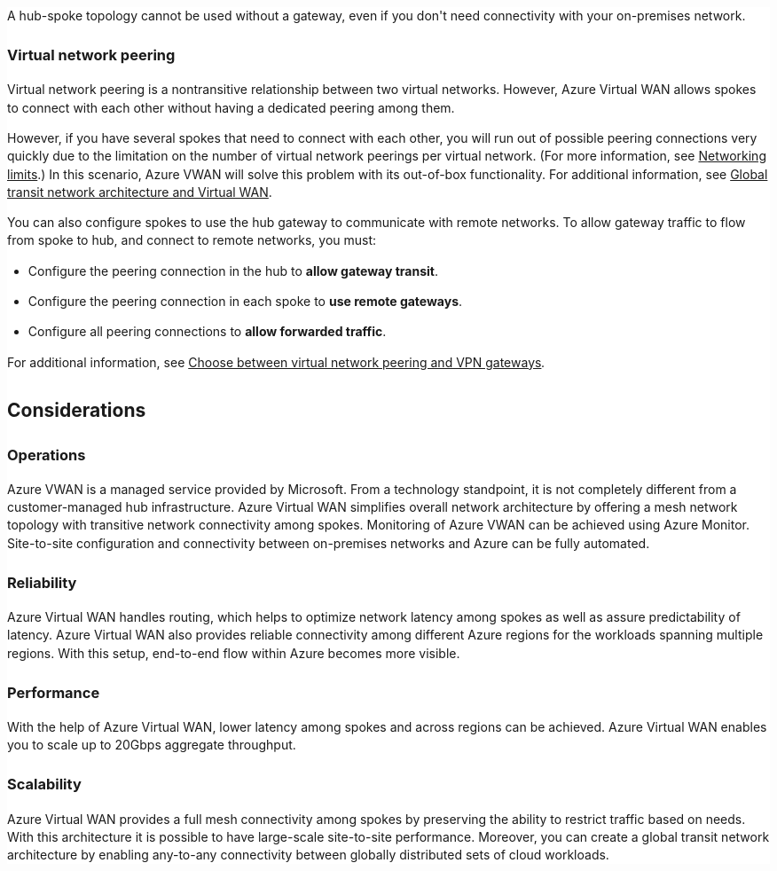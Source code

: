 A hub-spoke topology cannot be used without a gateway, even if you don't need connectivity with your on-premises network.

### Virtual network peering

Virtual network peering is a nontransitive relationship between two virtual networks. However, Azure Virtual WAN allows spokes to connect with each other without having a dedicated peering among them.

However, if you have several spokes that need to connect with each other, you will run out of possible peering connections very quickly due to the limitation on the number of virtual network peerings per virtual network. (For more information, see [Networking limits](/azure/azure-resource-manager/management/azure-subscription-service-limits#networking-limits).) In this scenario, Azure VWAN will solve this problem with its out-of-box functionality. For additional information, see [Global transit network architecture and Virtual WAN](/azure/virtual-wan/virtual-wan-global-transit-network-architecture).

You can also configure spokes to use the hub gateway to communicate with remote networks. To allow gateway traffic to flow from spoke to hub, and connect to remote networks, you must:

-   Configure the peering connection in the hub to **allow gateway transit**.

-   Configure the peering connection in each spoke to **use remote gateways**.

-   Configure all peering connections to **allow forwarded traffic**.

For additional information, see [Choose between virtual network peering and VPN gateways](../reference-architectures/hybrid-networking/vnet-peering.yml)*.*

## Considerations

### Operations

Azure VWAN is a managed service provided by Microsoft. From a technology standpoint, it is not completely different from a customer-managed hub infrastructure. Azure Virtual WAN simplifies overall network architecture by offering a mesh network topology with transitive network connectivity among spokes. Monitoring of Azure VWAN can be achieved using Azure Monitor. Site-to-site configuration and connectivity between on-premises networks and Azure can be fully automated.

### Reliability

Azure Virtual WAN handles routing, which helps to optimize network latency among spokes as well as assure predictability of latency. Azure Virtual WAN also provides reliable connectivity among different Azure regions for the workloads spanning multiple regions. With this setup, end-to-end flow within Azure becomes more visible.

### Performance

With the help of Azure Virtual WAN, lower latency among spokes and across regions can be achieved. Azure Virtual WAN enables you to scale up to 20Gbps aggregate throughput.

### Scalability

Azure Virtual WAN provides a full mesh connectivity among spokes by preserving the ability to restrict traffic based on needs. With this architecture it is possible to have large-scale site-to-site performance. Moreover, you can create a global transit network architecture by enabling any-to-any connectivity between globally distributed sets of cloud workloads.

